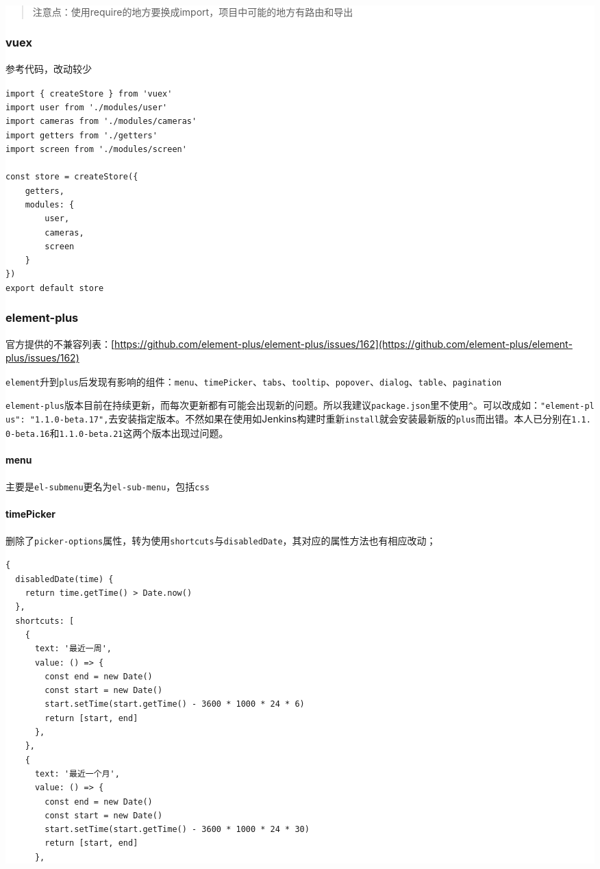 > 注意点：使用require的地方要换成import，项目中可能的地方有路由和导出

### vuex

参考代码，改动较少

```
import { createStore } from 'vuex'
import user from './modules/user'
import cameras from './modules/cameras'
import getters from './getters'
import screen from './modules/screen'

const store = createStore({
    getters,
    modules: {
        user,
        cameras,
        screen
    }
})
export default store
```

### element-plus

官方提供的不兼容列表：[https://github.com/element-plus/element-plus/issues/162](https://github.com/element-plus/element-plus/issues/162)

`element`升到`plus`后发现有影响的组件：`menu`、`timePicker`、`tabs`、`tooltip`、`popover`、`dialog`、`table`、`pagination`

`element-plus`版本目前在持续更新，而每次更新都有可能会出现新的问题。所以我建议`package.json`里不使用`^`。可以改成如：`"element-plus": "1.1.0-beta.17",`去安装指定版本。不然如果在使用如Jenkins构建时重新`install`就会安装最新版的`plus`而出错。本人已分别在`1.1.0-beta.16`和`1.1.0-beta.21`这两个版本出现过问题。

#### menu

主要是`el-submenu`更名为`el-sub-menu`，包括`css`

#### timePicker

删除了`picker-options`属性，转为使用`shortcuts`与`disabledDate`，其对应的属性方法也有相应改动；

```
{
  disabledDate(time) {
    return time.getTime() > Date.now()
  },
  shortcuts: [
    {
      text: '最近一周',
      value: () => {
        const end = new Date()
        const start = new Date()
        start.setTime(start.getTime() - 3600 * 1000 * 24 * 6)
        return [start, end]
      },
    },
    {
      text: '最近一个月',
      value: () => {
        const end = new Date()
        const start = new Date()
        start.setTime(start.getTime() - 3600 * 1000 * 24 * 30)
        return [start, end]
      },
```